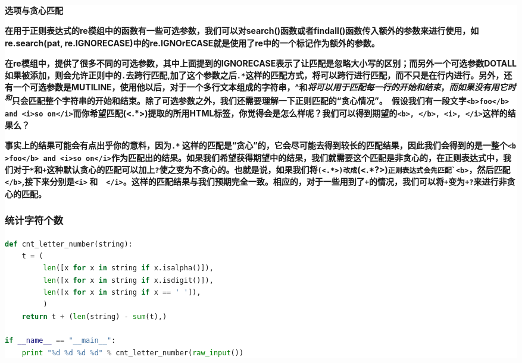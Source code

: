 

**选项与贪心匹配**

**在用于正则表达式的re模组中的函数有一些可选参数，我们可以对search()函数或者findall()函数传入额外的参数来进行使用，如re.search(pat, re.IGNORECASE)中的re.IGNOrECASE就是使用了re中的一个标记作为额外的参数。**

**在re模组中，提供了很多不同的可选参数，其中上面提到的IGNORECASE表示了让匹配是忽略大小写的区别；而另外一个可选参数DOTALL如果被添加，则会允许正则中的`.`去跨行匹配,加了这个参数之后`.*`这样的匹配方式，将可以跨行进行匹配，而不只是在行内进行。另外，还有一个可选参数是MUTILINE，使用他以后，对于一个多行文本组成的字符串，^和$将可以用于匹配每一行的开始和结束，而如果没有用它时^和$只会匹配整个字符串的开始和结束。除了可选参数之外，我们还需要理解一下正则匹配的“贪心情况”。　假设我们有一段文字`<b>foo</b> and <i>so on</i>`而你希望匹配(<.*>)提取的所用HTML标签，你觉得会是怎么样呢？我们可以得到期望的`<b>, </b>, <i>, </i>`这样的结果么？**

**事实上的结果可能会有点出乎你的意料，因为`.*` 这样的匹配是“贪心”的，它会尽可能去得到较长的匹配结果，因此我们会得到的是一整个`<b>foo</b> and <i>so on</i>`作为匹配出的结果。如果我们希望获得期望中的结果，我们就需要这个匹配是非贪心的，在正则表达式中，我们对于`*`和`+`这种默认贪心的匹配可以加上`?`使之变为不贪心的。也就是说，如果我们将`(<.*>)改成`(<.*?>)``正则表达式会先匹配`<b>``，然后匹配``</b>``,接下来分别是``<i>`` 和　``</i>``。这样的匹配结果与我们预期完全一致。相应的，对于一些用到了`+`的情况，我们可以将`+`变为`+?`来进行非贪心的匹配。**

### 统计字符个数

```python
def cnt_letter_number(string):
    t = (
         len([x for x in string if x.isalpha()]),
         len([x for x in string if x.isdigit()]),
         len([x for x in string if x == ' ']),
         )
    return t + (len(string) - sum(t),)

if __name__ == "__main__":
    print "%d %d %d %d" % cnt_letter_number(raw_input())
```

